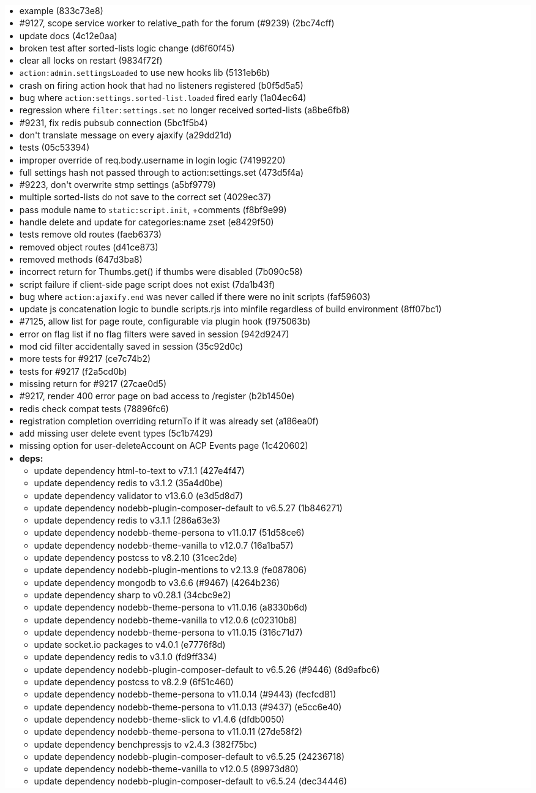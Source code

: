 *  example (833c73e8)
*  #9127, scope service worker to relative_path for the forum (#9239) (2bc74cff)
*  update docs (4c12e0aa)
*  broken test after sorted-lists logic change (d6f60f45)
*  clear all locks on restart (9834f72f)
*  `action:admin.settingsLoaded` to use new hooks lib (5131eb6b)
*  crash on firing action hook that had no listeners registered (b0f5d5a5)
*  bug where `action:settings.sorted-list.loaded` fired early (1a04ec64)
*  regression where `filter:settings.set` no longer received sorted-lists (a8be6fb8)
*  #9231, fix redis pubsub connection (5bc1f5b4)
*  don't translate message on every ajaxify (a29dd21d)
*  tests (05c53394)
*  improper override of req.body.username in login logic (74199220)
*  full settings hash not passed through to action:settings.set (473d5f4a)
*  #9223, don't overwrite stmp settings (a5bf9779)
*  multiple sorted-lists do not save to the correct set (4029ec37)
*  pass module name to `static:script.init`, +comments (f8bf9e99)
*  handle delete and update for categories:name zset (e8429f50)
*  tests remove old routes (faeb6373)
*  removed object routes (d41ce873)
*  removed methods (647d3ba8)
*  incorrect return for Thumbs.get() if thumbs were disabled (7b090c58)
*  script failure if client-side page script does not exist (7da1b43f)
*  bug where `action:ajaxify.end` was never called if there were no init scripts (faf59603)
*  update js concatenation logic to bundle scripts.rjs into minfile regardless of build environment (8ff07bc1)
*  #7125, allow list for page route, configurable via plugin hook (f975063b)
*  error on flag list if no flag filters were saved in session (942d9247)
*  mod cid filter accidentally saved in session (35c92d0c)
*  more tests for #9217 (ce7c74b2)
*  tests for #9217 (f2a5cd0b)
*  missing return for #9217 (27cae0d5)
*  #9217, render 400 error page on bad access to /register (b2b1450e)
*  redis check compat tests (78896fc6)
*  registration completion overriding returnTo if it was already set (a186ea0f)
*  add missing user delete event types (5c1b7429)
*  missing option for user-deleteAccount on ACP Events page (1c420602)
* **deps:**
  *  update dependency html-to-text to v7.1.1 (427e4f47)
  *  update dependency redis to v3.1.2 (35a4d0be)
  *  update dependency validator to v13.6.0 (e3d5d8d7)
  *  update dependency nodebb-plugin-composer-default to v6.5.27 (1b846271)
  *  update dependency redis to v3.1.1 (286a63e3)
  *  update dependency nodebb-theme-persona to v11.0.17 (51d58ce6)
  *  update dependency nodebb-theme-vanilla to v12.0.7 (16a1ba57)
  *  update dependency postcss to v8.2.10 (31cec2de)
  *  update dependency nodebb-plugin-mentions to v2.13.9 (fe087806)
  *  update dependency mongodb to v3.6.6 (#9467) (4264b236)
  *  update dependency sharp to v0.28.1 (34cbc9e2)
  *  update dependency nodebb-theme-persona to v11.0.16 (a8330b6d)
  *  update dependency nodebb-theme-vanilla to v12.0.6 (c02310b8)
  *  update dependency nodebb-theme-persona to v11.0.15 (316c71d7)
  *  update socket.io packages to v4.0.1 (e7776f8d)
  *  update dependency redis to v3.1.0 (fd9ff334)
  *  update dependency nodebb-plugin-composer-default to v6.5.26 (#9446) (8d9afbc6)
  *  update dependency postcss to v8.2.9 (6f51c460)
  *  update dependency nodebb-theme-persona to v11.0.14 (#9443) (fecfcd81)
  *  update dependency nodebb-theme-persona to v11.0.13 (#9437) (e5cc6e40)
  *  update dependency nodebb-theme-slick to v1.4.6 (dfdb0050)
  *  update dependency nodebb-theme-persona to v11.0.11 (27de58f2)
  *  update dependency benchpressjs to v2.4.3 (382f75bc)
  *  update dependency nodebb-plugin-composer-default to v6.5.25 (24236718)
  *  update dependency nodebb-theme-vanilla to v12.0.5 (89973d80)
  *  update dependency nodebb-plugin-composer-default to v6.5.24 (dec34446)